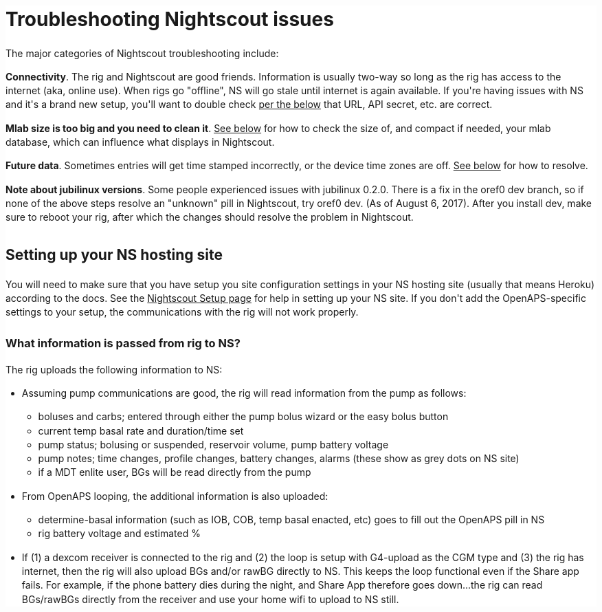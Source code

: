 # Troubleshooting Nightscout issues

The major categories of Nightscout troubleshooting include:

**Connectivity**. The rig and Nightscout are good friends. Information is usually two-way so long as the rig has access to the internet (aka, online use).  When rigs go "offline", NS will go stale until internet is again available. If you're having issues with NS and it's a brand new setup, you'll want to double check [per the below](http://openaps.readthedocs.io/en/latest/docs/Troubleshooting/Rig-NS-communications-troubleshooting.html#setting-up-your-ns-hosting-site) that URL, API secret, etc. are correct.

**Mlab size is too big and you need to clean it**. [See below](http://openaps.readthedocs.io/en/latest/docs/Troubleshooting/Rig-NS-communications-troubleshooting.html#mlab-maintenance) for how to check the size of, and compact if needed, your mlab database, which can influence what displays in Nightscout.

**Future data**. Sometimes entries will get time stamped incorrectly, or the device time zones are off. [See below](http://openaps.readthedocs.io/en/latest/docs/Troubleshooting/Rig-NS-communications-troubleshooting.html#nightscout-admin-tools) for how to resolve.

**Note about jubilinux versions**. Some people experienced issues with jubilinux 0.2.0. There is a fix in the oref0 dev branch, so if none of the above steps resolve an "unknown" pill in Nightscout, try oref0 dev. (As of August 6, 2017). After you install dev, make sure to reboot your rig, after which the changes should resolve the problem in Nightscout. 

## Setting up your NS hosting site

You will need to make sure that you have setup you site configuration settings in your NS hosting site (usually that means Heroku) according to the docs.  See the [Nightscout Setup page](http://openaps.readthedocs.io/en/latest/docs/While%20You%20Wait%20For%20Gear/nightscout-setup.html) for help in setting up your NS site.  If you don't add the OpenAPS-specific settings to your setup, the communications with the rig will not work properly.

### What information is passed from rig to NS?

The rig uploads the following information to NS:

* Assuming pump communications are good, the rig will read information from the pump as follows:
  * boluses and carbs; entered through either the pump bolus wizard or the easy bolus button
  * current temp basal rate and duration/time set
  * pump status; bolusing or suspended, reservoir volume, pump battery voltage
  * pump notes; time changes, profile changes, battery changes, alarms (these show as grey dots on NS site)
  * if a MDT enlite user, BGs will be read directly from the pump
  
* From OpenAPS looping, the additional information is also uploaded:
  * determine-basal information (such as IOB, COB, temp basal enacted, etc) goes to fill out the OpenAPS pill in NS
  * rig battery voltage and estimated %
  
* If (1) a dexcom receiver is connected to the rig and (2) the loop is setup with G4-upload as the CGM type and (3) the rig has internet, then the rig will also upload BGs and/or rawBG directly to NS.  This keeps the loop functional even if the Share app fails.  For example, if the phone battery dies during the night, and Share App therefore goes down...the rig can read BGs/rawBGs directly from the receiver and use your home wifi to upload to NS still.
